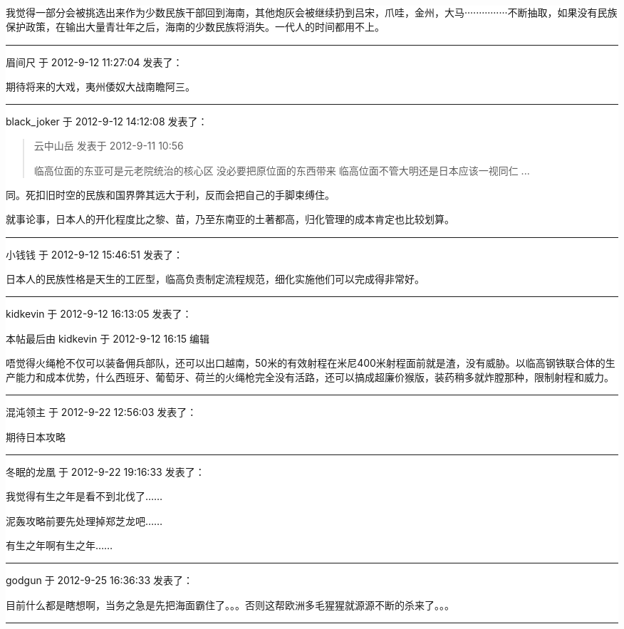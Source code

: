 

我觉得一部分会被挑选出来作为少数民族干部回到海南，其他炮灰会被继续扔到吕宋，爪哇，金州，大马···············不断抽取，如果没有民族保护政策，在输出大量青壮年之后，海南的少数民族将消失。一代人的时间都用不上。

---------

眉间尺 于 2012-9-12 11:27:04 发表了：

期待将来的大戏，夷州倭奴大战南瞻阿三。

---------

black_joker 于 2012-9-12 14:12:08 发表了：

> 云中山岳 发表于 2012-9-11 10:56
> 
> 临高位面的东亚可是元老院统治的核心区 没必要把原位面的东西带来 临高位面不管大明还是日本应该一视同仁 ...



同。死扣旧时空的民族和国界弊其远大于利，反而会把自己的手脚束缚住。

就事论事，日本人的开化程度比之黎、苗，乃至东南亚的土著都高，归化管理的成本肯定也比较划算。

---------

小钱钱 于 2012-9-12 15:46:51 发表了：

日本人的民族性格是天生的工匠型，临高负责制定流程规范，细化实施他们可以完成得非常好。

---------

kidkevin 于 2012-9-12 16:13:05 发表了：

本帖最后由 kidkevin 于 2012-9-12 16:15 编辑 

唔觉得火绳枪不仅可以装备佣兵部队，还可以出口越南，50米的有效射程在米尼400米射程面前就是渣，没有威胁。以临高钢铁联合体的生产能力和成本优势，什么西班牙、葡萄牙、荷兰的火绳枪完全没有活路，还可以搞成超廉价猴版，装药稍多就炸膛那种，限制射程和威力。

---------

混沌领主 于 2012-9-22 12:56:03 发表了：

期待日本攻略

---------

冬眠的龙凰 于 2012-9-22 19:16:33 发表了：

我觉得有生之年是看不到北伐了……

泥轰攻略前要先处理掉郑芝龙吧……

有生之年啊有生之年……

---------

godgun 于 2012-9-25 16:36:33 发表了：

目前什么都是瞎想啊，当务之急是先把海面霸住了。。。否则这帮欧洲多毛猩猩就源源不断的杀来了。。。

---------
